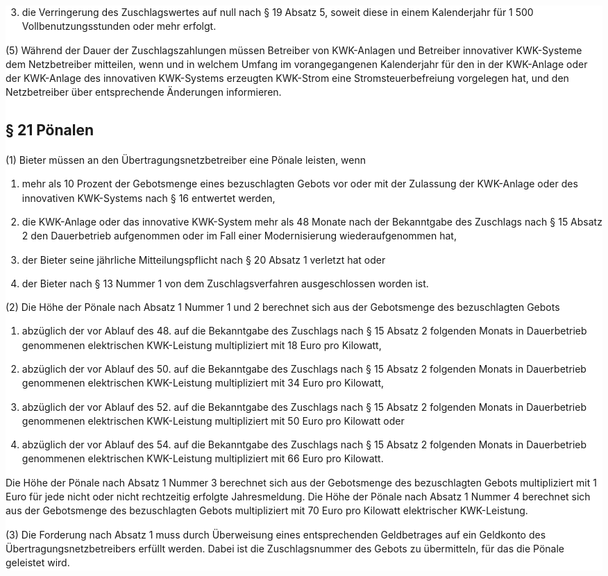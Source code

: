 
3.  die Verringerung des Zuschlagswertes auf null nach § 19 Absatz 5, soweit diese in einem Kalenderjahr für 1 500 Vollbenutzungsstunden oder mehr erfolgt.




(5) Während der Dauer der Zuschlagszahlungen müssen Betreiber von KWK-Anlagen und Betreiber innovativer KWK-Systeme dem Netzbetreiber mitteilen, wenn und in welchem Umfang im vorangegangenen Kalenderjahr für den in der KWK-Anlage oder der KWK-Anlage des innovativen KWK-Systems erzeugten KWK-Strom eine Stromsteuerbefreiung vorgelegen hat, und den Netzbetreiber über entsprechende Änderungen informieren.


## § 21 Pönalen

(1) Bieter müssen an den Übertragungsnetzbetreiber eine Pönale leisten, wenn

1.  mehr als 10 Prozent der Gebotsmenge eines bezuschlagten Gebots vor oder mit der Zulassung der KWK-Anlage oder des innovativen KWK-Systems nach § 16 entwertet werden,


2.  die KWK-Anlage oder das innovative KWK-System mehr als 48 Monate nach der Bekanntgabe des Zuschlags nach § 15 Absatz 2 den Dauerbetrieb aufgenommen oder im Fall einer Modernisierung wiederaufgenommen hat,


3.  der Bieter seine jährliche Mitteilungspflicht nach § 20 Absatz 1 verletzt hat oder


4.  der Bieter nach § 13 Nummer 1 von dem Zuschlagsverfahren ausgeschlossen worden ist.




(2) Die Höhe der Pönale nach Absatz 1 Nummer 1 und 2 berechnet sich aus der Gebotsmenge des bezuschlagten Gebots

1.  abzüglich der vor Ablauf des 48. auf die Bekanntgabe des Zuschlags nach § 15 Absatz 2 folgenden Monats in Dauerbetrieb genommenen elektrischen KWK-Leistung multipliziert mit 18 Euro pro Kilowatt,


2.  abzüglich der vor Ablauf des 50. auf die Bekanntgabe des Zuschlags nach § 15 Absatz 2 folgenden Monats in Dauerbetrieb genommenen elektrischen KWK-Leistung multipliziert mit 34 Euro pro Kilowatt,


3.  abzüglich der vor Ablauf des 52. auf die Bekanntgabe des Zuschlags nach § 15 Absatz 2 folgenden Monats in Dauerbetrieb genommenen elektrischen KWK-Leistung multipliziert mit 50 Euro pro Kilowatt oder


4.  abzüglich der vor Ablauf des 54. auf die Bekanntgabe des Zuschlags nach § 15 Absatz 2 folgenden Monats in Dauerbetrieb genommenen elektrischen KWK-Leistung multipliziert mit 66 Euro pro Kilowatt.



Die Höhe der Pönale nach Absatz 1 Nummer 3 berechnet sich aus der Gebotsmenge des bezuschlagten Gebots multipliziert mit 1 Euro für jede nicht oder nicht rechtzeitig erfolgte Jahresmeldung. Die Höhe der Pönale nach Absatz 1 Nummer 4 berechnet sich aus der Gebotsmenge des bezuschlagten Gebots multipliziert mit 70 Euro pro Kilowatt elektrischer KWK-Leistung.

(3) Die Forderung nach Absatz 1 muss durch Überweisung eines entsprechenden Geldbetrages auf ein Geldkonto des Übertragungsnetzbetreibers erfüllt werden. Dabei ist die Zuschlagsnummer des Gebots zu übermitteln, für das die Pönale geleistet wird.
